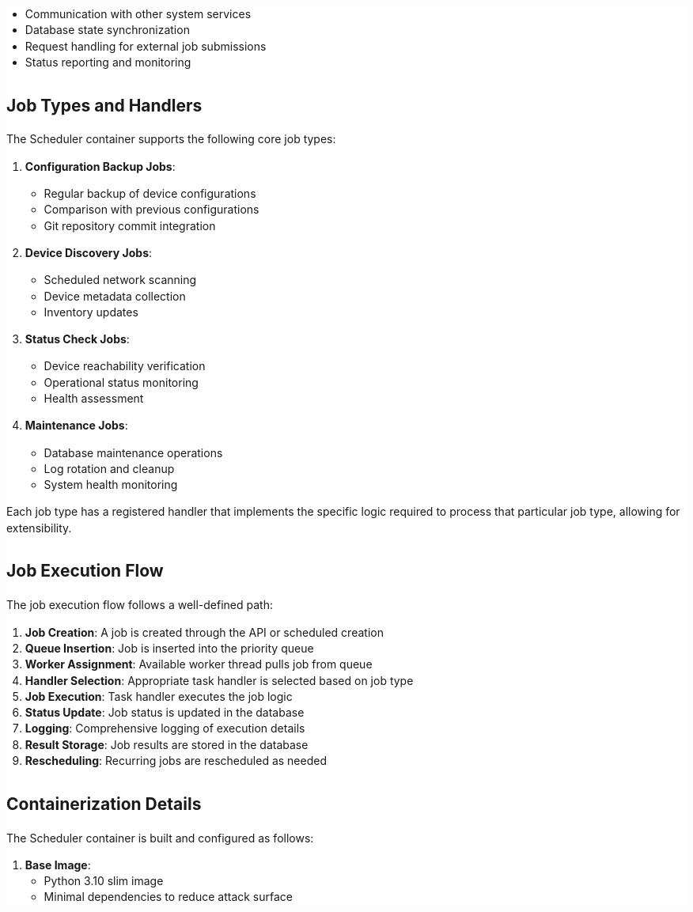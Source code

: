 - Communication with other system services
- Database state synchronization
- Request handling for external job submissions
- Status reporting and monitoring

## Job Types and Handlers

The Scheduler container supports the following core job types:

1. **Configuration Backup Jobs**:
   - Regular backup of device configurations
   - Comparison with previous configurations
   - Git repository commit integration

2. **Device Discovery Jobs**:
   - Scheduled network scanning
   - Device metadata collection
   - Inventory updates

3. **Status Check Jobs**:
   - Device reachability verification
   - Operational status monitoring
   - Health assessment

4. **Maintenance Jobs**:
   - Database maintenance operations
   - Log rotation and cleanup
   - System health monitoring

Each job type has a registered handler that implements the specific logic required to process that particular job type, allowing for extensibility.

## Job Execution Flow

The job execution flow follows a well-defined path:

1. **Job Creation**: A job is created through the API or scheduled creation
2. **Queue Insertion**: Job is inserted into the priority queue
3. **Worker Assignment**: Available worker thread pulls job from queue
4. **Handler Selection**: Appropriate task handler is selected based on job type
5. **Job Execution**: Task handler executes the job logic
6. **Status Update**: Job status is updated in the database
7. **Logging**: Comprehensive logging of execution details
8. **Result Storage**: Job results are stored in the database
9. **Rescheduling**: Recurring jobs are rescheduled as needed

## Containerization Details

The Scheduler container is built and configured as follows:

1. **Base Image**:
   - Python 3.10 slim image
   - Minimal dependencies to reduce attack surface
